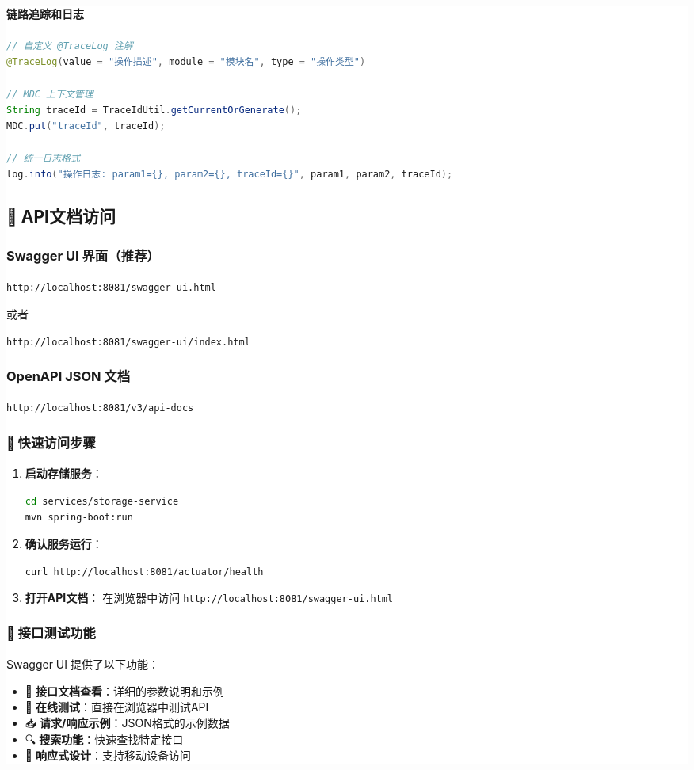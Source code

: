 #### 链路追踪和日志
```java
// 自定义 @TraceLog 注解
@TraceLog(value = "操作描述", module = "模块名", type = "操作类型")

// MDC 上下文管理
String traceId = TraceIdUtil.getCurrentOrGenerate();
MDC.put("traceId", traceId);

// 统一日志格式
log.info("操作日志: param1={}, param2={}, traceId={}", param1, param2, traceId);
```

## 📖 API文档访问

### Swagger UI 界面（推荐）
```
http://localhost:8081/swagger-ui.html
```
或者
```
http://localhost:8081/swagger-ui/index.html
```

### OpenAPI JSON 文档
```
http://localhost:8081/v3/api-docs
```

### 🚀 快速访问步骤

1. **启动存储服务**：
   ```bash
   cd services/storage-service
   mvn spring-boot:run
   ```

2. **确认服务运行**：
   ```bash
   curl http://localhost:8081/actuator/health
   ```

3. **打开API文档**：
   在浏览器中访问 `http://localhost:8081/swagger-ui.html`

### 📝 接口测试功能

Swagger UI 提供了以下功能：
- 📖 **接口文档查看**：详细的参数说明和示例
- 🧪 **在线测试**：直接在浏览器中测试API
- 📥 **请求/响应示例**：JSON格式的示例数据
- 🔍 **搜索功能**：快速查找特定接口
- 📱 **响应式设计**：支持移动设备访问
